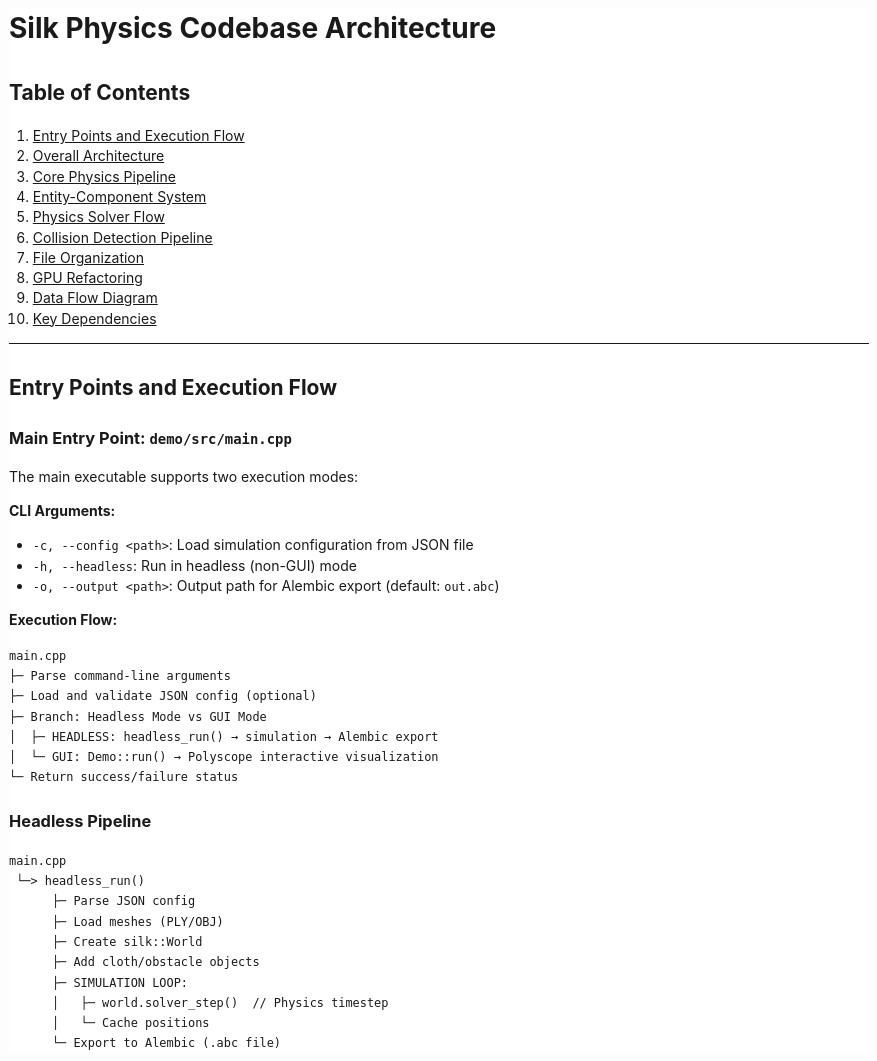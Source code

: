# Silk Physics Codebase Architecture

## Table of Contents
1. [Entry Points and Execution Flow](#entry-points-and-execution-flow)
2. [Overall Architecture](#overall-architecture)
3. [Core Physics Pipeline](#core-physics-pipeline)
4. [Entity-Component System](#entity-component-system)
5. [Physics Solver Flow](#physics-solver-flow)
6. [Collision Detection Pipeline](#collision-detection-pipeline)
7. [File Organization](#file-organization)
8. [GPU Refactoring](#gpu-refactoring)
9. [Data Flow Diagram](#data-flow-diagram)
10. [Key Dependencies](#key-dependencies)

---

## Entry Points and Execution Flow

### Main Entry Point: `demo/src/main.cpp`

The main executable supports two execution modes:

**CLI Arguments:**
- `-c, --config <path>`: Load simulation configuration from JSON file
- `-h, --headless`: Run in headless (non-GUI) mode
- `-o, --output <path>`: Output path for Alembic export (default: `out.abc`)

**Execution Flow:**
```
main.cpp
├─ Parse command-line arguments
├─ Load and validate JSON config (optional)
├─ Branch: Headless Mode vs GUI Mode
│  ├─ HEADLESS: headless_run() → simulation → Alembic export
│  └─ GUI: Demo::run() → Polyscope interactive visualization
└─ Return success/failure status
```

### Headless Pipeline
```
main.cpp
 └─> headless_run()
      ├─ Parse JSON config
      ├─ Load meshes (PLY/OBJ)
      ├─ Create silk::World
      ├─ Add cloth/obstacle objects
      ├─ SIMULATION LOOP:
      │   ├─ world.solver_step()  // Physics timestep
      │   └─ Cache positions
      └─ Export to Alembic (.abc file)
```
